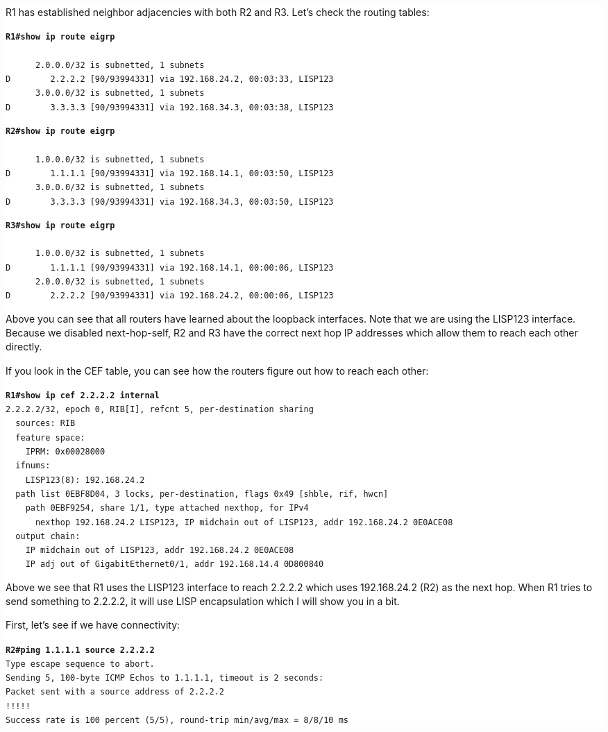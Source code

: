 R1 has established neighbor adjacencies with both R2 and R3. Let’s check the routing tables:

<pre><code><strong>R1#show ip route eigrp 
</strong>
      2.0.0.0/32 is subnetted, 1 subnets
D        2.2.2.2 [90/93994331] via 192.168.24.2, 00:03:33, LISP123
      3.0.0.0/32 is subnetted, 1 subnets
D        3.3.3.3 [90/93994331] via 192.168.34.3, 00:03:38, LISP123
</code></pre>

<pre><code><strong>R2#show ip route eigrp 
</strong>
      1.0.0.0/32 is subnetted, 1 subnets
D        1.1.1.1 [90/93994331] via 192.168.14.1, 00:03:50, LISP123
      3.0.0.0/32 is subnetted, 1 subnets
D        3.3.3.3 [90/93994331] via 192.168.34.3, 00:03:50, LISP123
</code></pre>

<pre><code><strong>R3#show ip route eigrp 
</strong>
      1.0.0.0/32 is subnetted, 1 subnets
D        1.1.1.1 [90/93994331] via 192.168.14.1, 00:00:06, LISP123
      2.0.0.0/32 is subnetted, 1 subnets
D        2.2.2.2 [90/93994331] via 192.168.24.2, 00:00:06, LISP123
</code></pre>

Above you can see that all routers have learned about the loopback interfaces. Note that we are using the LISP123 interface. Because we disabled next-hop-self, R2 and R3 have the correct next hop IP addresses which allow them to reach each other directly.

If you look in the CEF table, you can see how the routers figure out how to reach each other:

<pre><code><strong>R1#show ip cef 2.2.2.2 internal 
</strong>2.2.2.2/32, epoch 0, RIB[I], refcnt 5, per-destination sharing
  sources: RIB 
  feature space:
    IPRM: 0x00028000
  ifnums:
    LISP123(8): 192.168.24.2
  path list 0EBF8D04, 3 locks, per-destination, flags 0x49 [shble, rif, hwcn]
    path 0EBF9254, share 1/1, type attached nexthop, for IPv4
      nexthop 192.168.24.2 LISP123, IP midchain out of LISP123, addr 192.168.24.2 0E0ACE08
  output chain:
    IP midchain out of LISP123, addr 192.168.24.2 0E0ACE08
    IP adj out of GigabitEthernet0/1, addr 192.168.14.4 0D800840
</code></pre>

Above we see that R1 uses the LISP123 interface to reach 2.2.2.2 which uses 192.168.24.2 (R2) as the next hop. When R1 tries to send something to 2.2.2.2, it will use LISP encapsulation which I will show you in a bit.

First, let’s see if we have connectivity:

<pre><code><strong>R2#ping 1.1.1.1 source 2.2.2.2
</strong>Type escape sequence to abort.
Sending 5, 100-byte ICMP Echos to 1.1.1.1, timeout is 2 seconds:
Packet sent with a source address of 2.2.2.2 
!!!!!
Success rate is 100 percent (5/5), round-trip min/avg/max = 8/8/10 ms
</code></pre>
